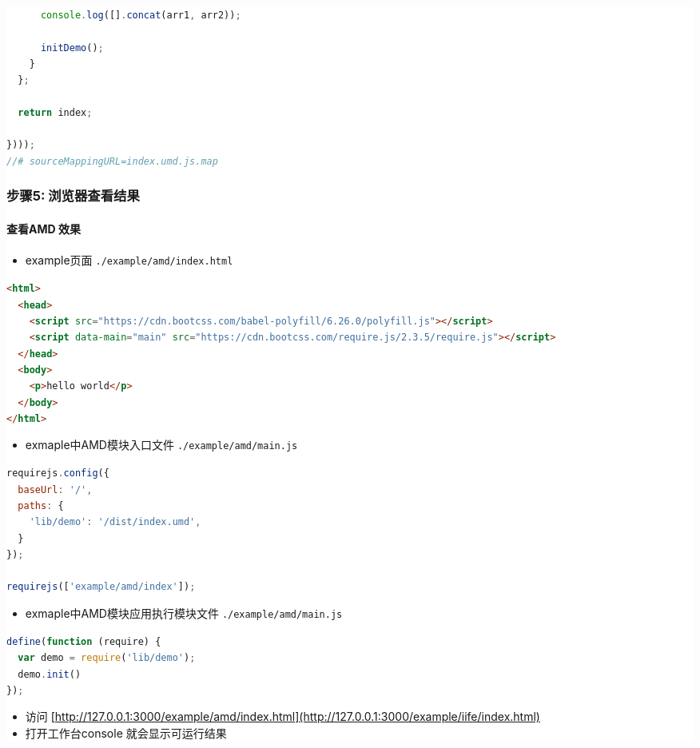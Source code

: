 ```js
      console.log([].concat(arr1, arr2));

      initDemo();
    }
  };

  return index;

})));
//# sourceMappingURL=index.umd.js.map

```


### 步骤5: 浏览器查看结果

#### 查看AMD 效果

- example页面 `./example/amd/index.html`

```html
<html>
  <head>
    <script src="https://cdn.bootcss.com/babel-polyfill/6.26.0/polyfill.js"></script>
    <script data-main="main" src="https://cdn.bootcss.com/require.js/2.3.5/require.js"></script>
  </head>
  <body>
    <p>hello world</p> 
  </body>
</html>
```
- exmaple中AMD模块入口文件 `./example/amd/main.js`

```js
requirejs.config({
  baseUrl: '/', 
  paths: {
    'lib/demo': '/dist/index.umd',
  }
});

requirejs(['example/amd/index']);
```
- exmaple中AMD模块应用执行模块文件 `./example/amd/main.js`

```js
define(function (require) {
  var demo = require('lib/demo');
  demo.init()
});

```
- 访问 [http://127.0.0.1:3000/example/amd/index.html](http://127.0.0.1:3000/example/iife/index.html)
- 打开工作台console 就会显示可运行结果
